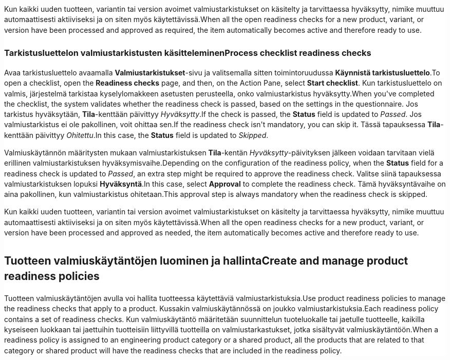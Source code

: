 <span data-ttu-id="e85ac-170">Kun kaikki uuden tuotteen, variantin tai version avoimet valmiustarkistukset on käsitelty ja tarvittaessa hyväksytty, nimike muuttuu automaattisesti aktiiviseksi ja on siten myös käytettävissä.</span><span class="sxs-lookup"><span data-stu-id="e85ac-170">When all the open readiness checks for a new product, variant, or version have been processed and approved as required, the item automatically becomes active and therefore ready to use.</span></span>

### <a name="process-checklist-readiness-checks"></a><span data-ttu-id="e85ac-171">Tarkistusluettelon valmiustarkistusten käsitteleminen</span><span class="sxs-lookup"><span data-stu-id="e85ac-171">Process checklist readiness checks</span></span>

<span data-ttu-id="e85ac-172">Avaa tarkistusluettelo avaamalla **Valmiustarkistukset**-sivu ja valitsemalla sitten toimintoruudussa **Käynnistä tarkistusluettelo**.</span><span class="sxs-lookup"><span data-stu-id="e85ac-172">To open a checklist, open the **Readiness checks** page, and then, on the Action Pane, select **Start checklist**.</span></span> <span data-ttu-id="e85ac-173">Kun tarkistusluettelo on valmis, järjestelmä tarkistaa kyselylomakkeen asetusten perusteella, onko valmiustarkistus hyväksytty.</span><span class="sxs-lookup"><span data-stu-id="e85ac-173">When you've completed the checklist, the system validates whether the readiness check is passed, based on the settings in the questionnaire.</span></span> <span data-ttu-id="e85ac-174">Jos tarkistus hyväksytään, **Tila**-kenttään päivittyy *Hyväksytty*.</span><span class="sxs-lookup"><span data-stu-id="e85ac-174">If the check is passed, the **Status** field is updated to *Passed*.</span></span> <span data-ttu-id="e85ac-175">Jos valmiustarkistus ei ole pakollinen, voit ohittaa sen.</span><span class="sxs-lookup"><span data-stu-id="e85ac-175">If the readiness check isn't mandatory, you can skip it.</span></span> <span data-ttu-id="e85ac-176">Tässä tapauksessa **Tila**-kenttään päivittyy *Ohitettu*.</span><span class="sxs-lookup"><span data-stu-id="e85ac-176">In this case, the **Status** field is updated to *Skipped*.</span></span>

<span data-ttu-id="e85ac-177">Valmiuskäytännön määritysten mukaan valmiustarkistuksen **Tila**-kentän *Hyväksytty*-päivityksen jälkeen voidaan tarvitaan vielä erillinen valmiustarkistuksen hyväksymisvaihe.</span><span class="sxs-lookup"><span data-stu-id="e85ac-177">Depending on the configuration of the readiness policy, when the **Status** field for a readiness check is updated to *Passed*, an extra step might be required to approve the readiness check.</span></span> <span data-ttu-id="e85ac-178">Valitse siinä tapauksessa valmiustarkistuksen lopuksi **Hyväksyntä**.</span><span class="sxs-lookup"><span data-stu-id="e85ac-178">In this case, select **Approval** to complete the readiness check.</span></span> <span data-ttu-id="e85ac-179">Tämä hyväksyntävaihe on aina pakollinen, kun valmiustarkistus ohitetaan.</span><span class="sxs-lookup"><span data-stu-id="e85ac-179">This approval step is always mandatory when the readiness check is skipped.</span></span>

<span data-ttu-id="e85ac-180">Kun kaikki uuden tuotteen, variantin tai version avoimet valmiustarkistukset on käsitelty ja tarvittaessa hyväksytty, nimike muuttuu automaattisesti aktiiviseksi ja on siten myös käytettävissä.</span><span class="sxs-lookup"><span data-stu-id="e85ac-180">When all the open readiness checks for a new product, variant, or version have been processed and approved as needed, the item automatically becomes active and therefore ready to use.</span></span>

## <a name="create-and-manage-product-readiness-policies"></a><span data-ttu-id="e85ac-181">Tuotteen valmiuskäytäntöjen luominen ja hallinta</span><span class="sxs-lookup"><span data-stu-id="e85ac-181">Create and manage product readiness policies</span></span>

<span data-ttu-id="e85ac-182">Tuotteen valmiuskäytäntöjen avulla voi hallita tuotteessa käytettäviä valmiustarkistuksia.</span><span class="sxs-lookup"><span data-stu-id="e85ac-182">Use product readiness policies to manage the readiness checks that apply to a product.</span></span> <span data-ttu-id="e85ac-183">Kussakin valmiuskäytännössä on joukko valmiustarkistuksia.</span><span class="sxs-lookup"><span data-stu-id="e85ac-183">Each readiness policy contains a set of readiness checks.</span></span> <span data-ttu-id="e85ac-184">Kun valmiuskäytäntö määritetään suunnittelun tuoteluokalle tai jaetulle tuotteelle, kaikilla kyseiseen luokkaan tai jaettuihin tuotteisiin liittyvillä tuotteilla on valmiustarkastukset, jotka sisältyvät valmiuskäytäntöön.</span><span class="sxs-lookup"><span data-stu-id="e85ac-184">When a readiness policy is assigned to an engineering product category or a shared product, all the products that are related to that category or shared product will have the readiness checks that are included in the readiness policy.</span></span>
